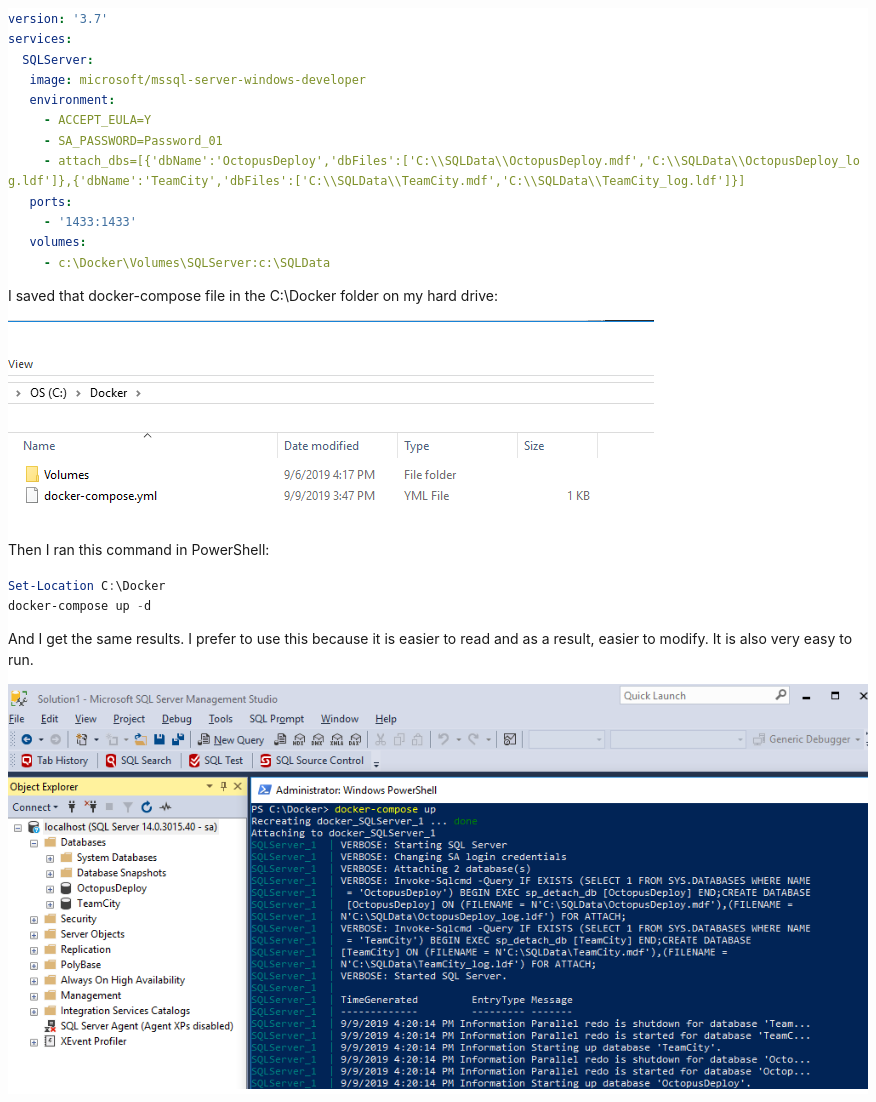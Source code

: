 ```YAML
version: '3.7'
services:
  SQLServer:
   image: microsoft/mssql-server-windows-developer
   environment:
     - ACCEPT_EULA=Y
     - SA_PASSWORD=Password_01   
     - attach_dbs=[{'dbName':'OctopusDeploy','dbFiles':['C:\\SQLData\\OctopusDeploy.mdf','C:\\SQLData\\OctopusDeploy_log.ldf']},{'dbName':'TeamCity','dbFiles':['C:\\SQLData\\TeamCity.mdf','C:\\SQLData\\TeamCity_log.ldf']}]
   ports:
     - '1433:1433'
   volumes:
     - c:\Docker\Volumes\SQLServer:c:\SQLData
```

I saved that docker-compose file in the C:\Docker folder on my hard drive:

![](docker-compose-file.png)

Then I ran this command in PowerShell:

```PowerShell
Set-Location C:\Docker
docker-compose up -d
```

And I get the same results.  I prefer to use this because it is easier to read and as a result, easier to modify.  It is also very easy to run.

![](docker-compose-ssms-sucess.png)
